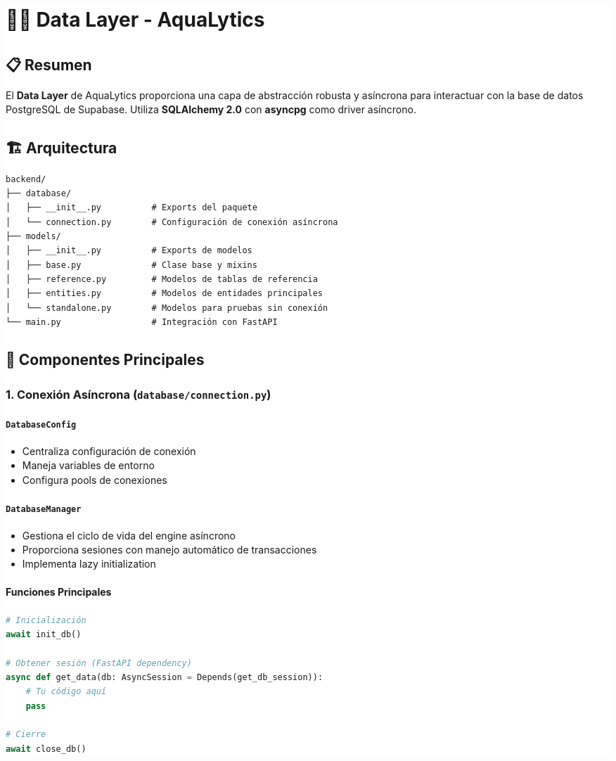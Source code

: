 # 🏊‍♂️ Data Layer - AquaLytics

## 📋 Resumen

El **Data Layer** de AquaLytics proporciona una capa de abstracción robusta y asíncrona para interactuar con la base de datos PostgreSQL de Supabase. Utiliza **SQLAlchemy 2.0** con **asyncpg** como driver asíncrono.

## 🏗️ Arquitectura

```
backend/
├── database/
│   ├── __init__.py          # Exports del paquete
│   └── connection.py        # Configuración de conexión asíncrona
├── models/
│   ├── __init__.py          # Exports de modelos
│   ├── base.py              # Clase base y mixins
│   ├── reference.py         # Modelos de tablas de referencia
│   ├── entities.py          # Modelos de entidades principales
│   └── standalone.py        # Modelos para pruebas sin conexión
└── main.py                  # Integración con FastAPI
```

## 🔧 Componentes Principales

### 1. **Conexión Asíncrona** (`database/connection.py`)

#### `DatabaseConfig`
- Centraliza configuración de conexión
- Maneja variables de entorno
- Configura pools de conexiones

#### `DatabaseManager`
- Gestiona el ciclo de vida del engine asíncrono
- Proporciona sesiones con manejo automático de transacciones
- Implementa lazy initialization

#### Funciones Principales
```python
# Inicialización
await init_db()

# Obtener sesión (FastAPI dependency)
async def get_data(db: AsyncSession = Depends(get_db_session)):
    # Tu código aquí
    pass

# Cierre
await close_db()
```
